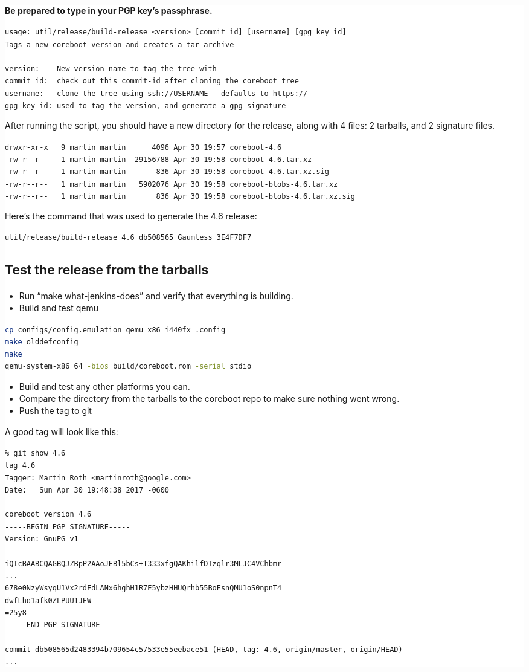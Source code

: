 **Be prepared to type in your PGP key’s passphrase.**

```text
usage: util/release/build-release <version> [commit id] [username] [gpg key id]
Tags a new coreboot version and creates a tar archive

version:    New version name to tag the tree with
commit id:  check out this commit-id after cloning the coreboot tree
username:   clone the tree using ssh://USERNAME - defaults to https://
gpg key id: used to tag the version, and generate a gpg signature
```

After running the script, you should have a new directory for the
release, along with 4 files: 2 tarballs, and 2 signature files.

```text
drwxr-xr-x   9 martin martin      4096 Apr 30 19:57 coreboot-4.6
-rw-r--r--   1 martin martin  29156788 Apr 30 19:58 coreboot-4.6.tar.xz
-rw-r--r--   1 martin martin       836 Apr 30 19:58 coreboot-4.6.tar.xz.sig
-rw-r--r--   1 martin martin   5902076 Apr 30 19:58 coreboot-blobs-4.6.tar.xz
-rw-r--r--   1 martin martin       836 Apr 30 19:58 coreboot-blobs-4.6.tar.xz.sig
```

Here’s the command that was used to generate the 4.6 release:
```bash
util/release/build-release 4.6 db508565 Gaumless 3E4F7DF7
```


## Test the release from the tarballs
* Run “make what-jenkins-does” and verify that everything is building.
* Build and test qemu
```bash
cp configs/config.emulation_qemu_x86_i440fx .config
make olddefconfig
make
qemu-system-x86_64 -bios build/coreboot.rom -serial stdio
```
* Build and test any other platforms you can.
* Compare the directory from the tarballs to the coreboot repo to make
  sure nothing went wrong.
* Push the tag to git

A good tag will look like this:
````text
% git show 4.6
tag 4.6
Tagger: Martin Roth <martinroth@google.com>
Date:   Sun Apr 30 19:48:38 2017 -0600

coreboot version 4.6
-----BEGIN PGP SIGNATURE-----
Version: GnuPG v1

iQIcBAABCQAGBQJZBpP2AAoJEBl5bCs+T333xfgQAKhilfDTzqlr3MLJC4VChbmr
...
678e0NzyWsyqU1Vx2rdFdLANx6hghH1R7E5ybzHHUQrhb55BoEsnQMU1oS0npnT4
dwfLho1afk0ZLPUU1JFW
=25y8
-----END PGP SIGNATURE-----

commit db508565d2483394b709654c57533e55eebace51 (HEAD, tag: 4.6, origin/master, origin/HEAD)
...
````
